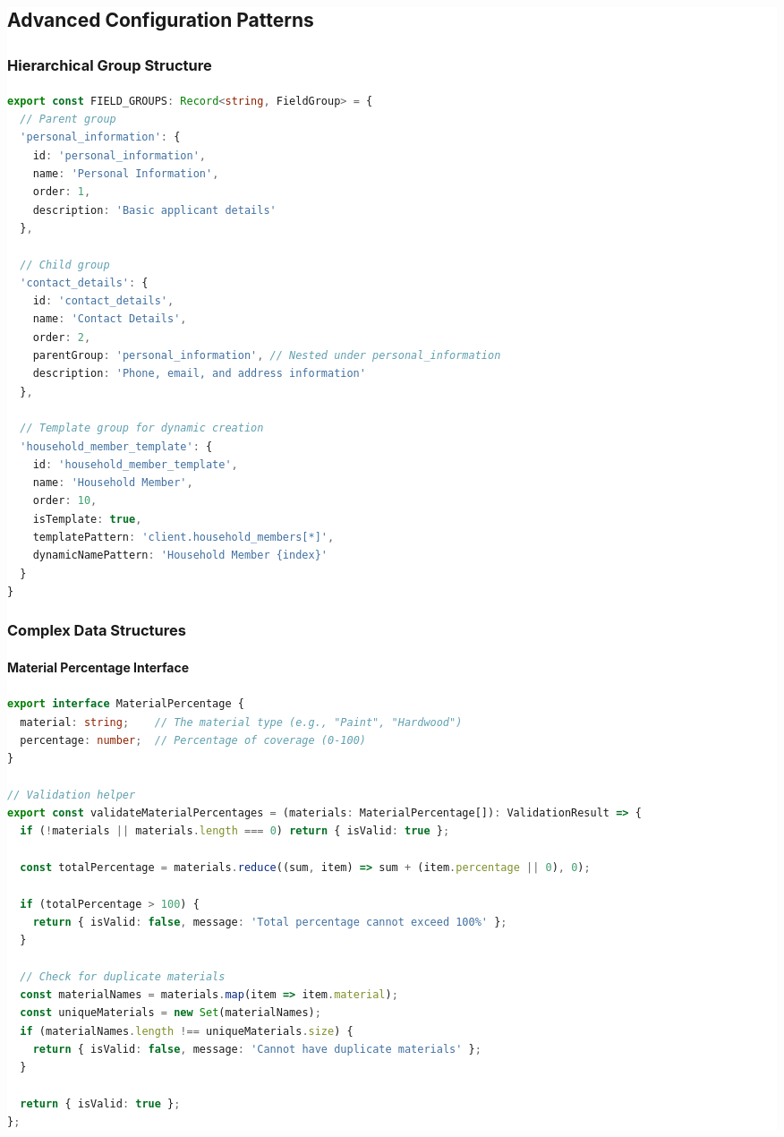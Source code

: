 ## Advanced Configuration Patterns

### Hierarchical Group Structure
```typescript
export const FIELD_GROUPS: Record<string, FieldGroup> = {
  // Parent group
  'personal_information': {
    id: 'personal_information',
    name: 'Personal Information',
    order: 1,
    description: 'Basic applicant details'
  },
  
  // Child group
  'contact_details': {
    id: 'contact_details',
    name: 'Contact Details',
    order: 2,
    parentGroup: 'personal_information', // Nested under personal_information
    description: 'Phone, email, and address information'
  },
  
  // Template group for dynamic creation
  'household_member_template': {
    id: 'household_member_template',
    name: 'Household Member',
    order: 10,
    isTemplate: true,
    templatePattern: 'client.household_members[*]',
    dynamicNamePattern: 'Household Member {index}'
  }
}
```

### Complex Data Structures

#### Material Percentage Interface
```typescript
export interface MaterialPercentage {
  material: string;    // The material type (e.g., "Paint", "Hardwood")
  percentage: number;  // Percentage of coverage (0-100)
}

// Validation helper
export const validateMaterialPercentages = (materials: MaterialPercentage[]): ValidationResult => {
  if (!materials || materials.length === 0) return { isValid: true };
  
  const totalPercentage = materials.reduce((sum, item) => sum + (item.percentage || 0), 0);
  
  if (totalPercentage > 100) {
    return { isValid: false, message: 'Total percentage cannot exceed 100%' };
  }
  
  // Check for duplicate materials
  const materialNames = materials.map(item => item.material);
  const uniqueMaterials = new Set(materialNames);
  if (materialNames.length !== uniqueMaterials.size) {
    return { isValid: false, message: 'Cannot have duplicate materials' };
  }
  
  return { isValid: true };
};
```